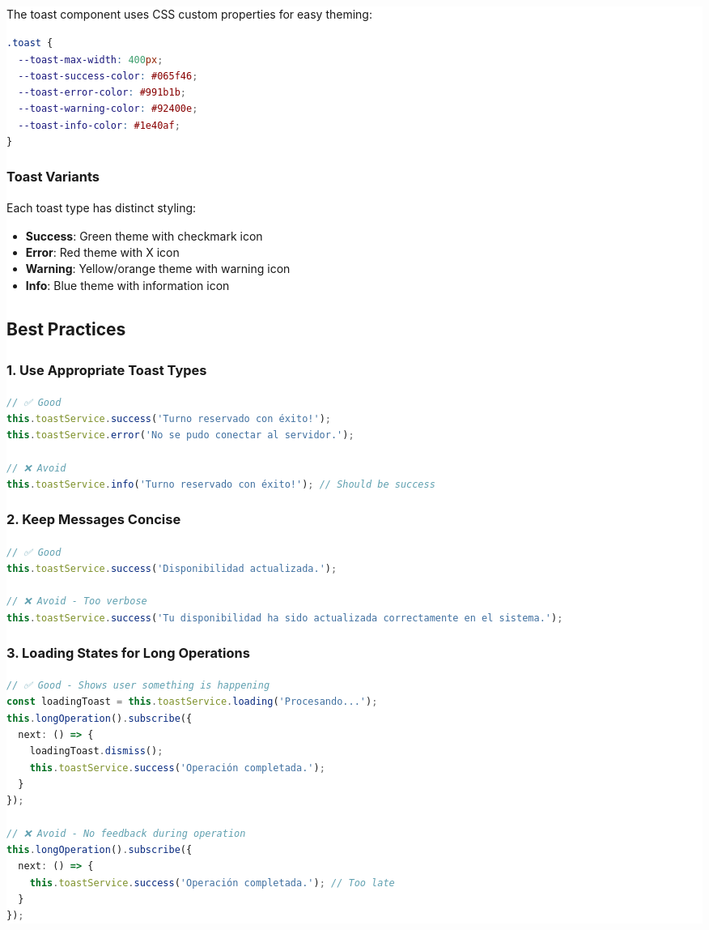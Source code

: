 The toast component uses CSS custom properties for easy theming:

```scss
.toast {
  --toast-max-width: 400px;
  --toast-success-color: #065f46;
  --toast-error-color: #991b1b;
  --toast-warning-color: #92400e;
  --toast-info-color: #1e40af;
}
```

### Toast Variants

Each toast type has distinct styling:

- **Success**: Green theme with checkmark icon
- **Error**: Red theme with X icon  
- **Warning**: Yellow/orange theme with warning icon
- **Info**: Blue theme with information icon

## Best Practices

### 1. Use Appropriate Toast Types

```typescript
// ✅ Good
this.toastService.success('Turno reservado con éxito!');
this.toastService.error('No se pudo conectar al servidor.');

// ❌ Avoid
this.toastService.info('Turno reservado con éxito!'); // Should be success
```

### 2. Keep Messages Concise

```typescript
// ✅ Good
this.toastService.success('Disponibilidad actualizada.');

// ❌ Avoid - Too verbose
this.toastService.success('Tu disponibilidad ha sido actualizada correctamente en el sistema.');
```

### 3. Loading States for Long Operations

```typescript
// ✅ Good - Shows user something is happening
const loadingToast = this.toastService.loading('Procesando...');
this.longOperation().subscribe({
  next: () => {
    loadingToast.dismiss();
    this.toastService.success('Operación completada.');
  }
});

// ❌ Avoid - No feedback during operation
this.longOperation().subscribe({
  next: () => {
    this.toastService.success('Operación completada.'); // Too late
  }
});
```
